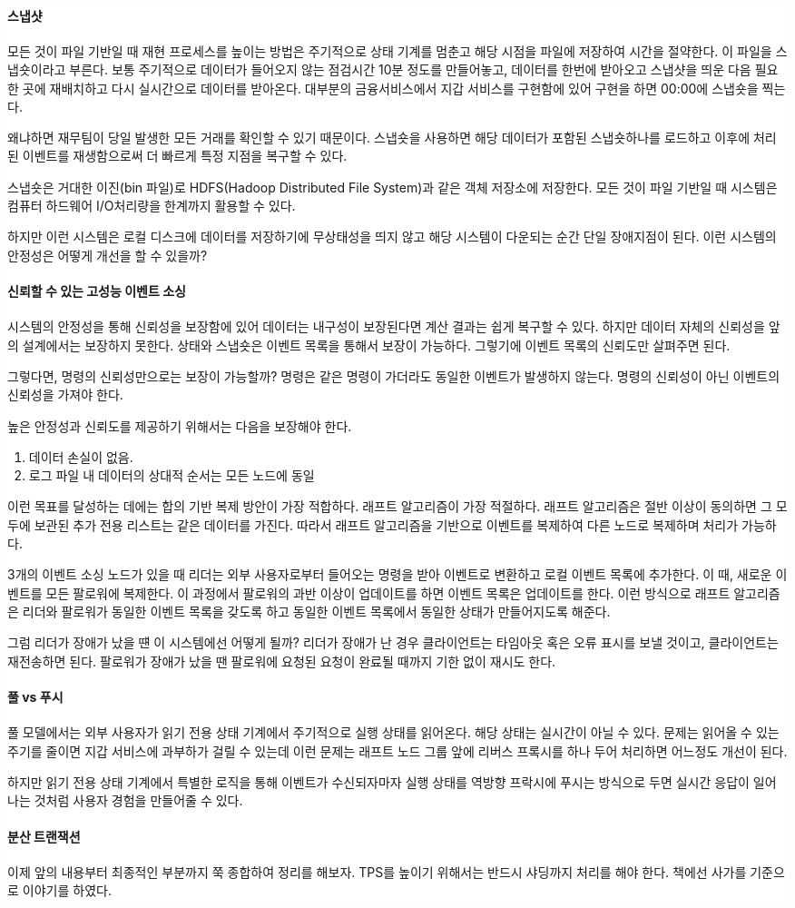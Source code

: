 #### 스냅샷

모든 것이 파일 기반일 때 재현 프로세스를 높이는 방법은 주기적으로 상태 기계를 멈춘고 해당 시점을 파일에 저장하여 시간을 절약한다.
이 파일을 스냅숏이라고 부른다. 보통 주기적으로 데이터가 들어오지 않는 점검시간 10분 정도를 만들어놓고, 데이터를 한번에 받아오고 스냅샷을 띄운 다음 필요한 곳에 재배치하고
다시 실시간으로 데이터를 받아온다. 대부분의 금융서비스에서 지갑 서비스를 구현함에 있어 구현을 하면 00:00에 스냅숏을 찍는다.

왜냐하면 재무팀이 당일 발생한 모든 거래를 확인할 수 있기 때문이다. 스냅숏을 사용하면 해당 데이터가 포함된 스냅숏하나를 로드하고 이후에 처리된 이벤트를
재생함으로써 더 빠르게 특정 지점을 복구할 수 있다.

스냅숏은 거대한 이진(bin 파일)로 HDFS(Hadoop Distributed File System)과 같은 객체 저장소에 저장한다. 모든 것이 파일 기반일 때 
시스템은 컴퓨터 하드웨어 I/O처리량을 한계까지 활용할 수 있다.

하지만 이런 시스템은 로컬 디스크에 데이터를 저장하기에 무상태성을 띄지 않고 해당 시스템이 다운되는 순간 단일 장애지점이 된다. 
이런 시스템의 안정성은 어떻게 개선을 할 수 있을까?

#### 신뢰할 수 있는 고성능 이벤트 소싱

시스템의 안정성을 통해 신뢰성을 보장함에 있어 데이터는 내구성이 보장된다면 계산 결과는 쉽게 복구할 수 있다.
하지만 데이터 자체의 신뢰성을 앞의 설계에서는 보장하지 못한다. 상태와 스냅숏은 이벤트 목록을 통해서 보장이 가능하다. 
그렇기에 이벤트 목록의 신뢰도만 살펴주면 된다. 

그렇다면, 명령의 신뢰성만으로는 보장이 가능할까? 명령은 같은 명령이 가더라도 동일한 이벤트가 발생하지 않는다. 명령의 신뢰성이 아닌 이벤트의 신뢰성을 가져야 한다.

높은 안정성과 신뢰도를 제공하기 위해서는 다음을 보장해야 한다.

1. 데이터 손실이 없음.
2. 로그 파일 내 데이터의 상대적 순서는 모든 노드에 동일

이런 목표를 달성하는 데에는 합의 기반 복제 방안이 가장 적합하다. 래프트 알고리즘이 가장 적절하다. 래프트 알고리즘은 절반 이상이 동의하면 그 모두에 보관된
추가 전용 리스트는 같은 데이터를 가진다. 따라서 래프트 알고리즘을 기반으로 이벤트를 복제하여 다른 노드로 복제하며 처리가 가능하다.

3개의 이벤트 소싱 노드가 있을 때 리더는 외부 사용자로부터 들어오는 명령을 받아 이벤트로 변환하고 로컬 이벤트 목록에 추가한다. 이 때, 새로운 이벤트를 모든 팔로워에 복제한다.
이 과정에서 팔로워의 과반 이상이 업데이트를 하면 이벤트 목록은 업데이트를 한다. 이런 방식으로 래프트 알고리즘은 리더와 팔로워가 동일한 이벤트 목록을 갖도록 하고 동일한 이벤트 목록에서 동일한 상태가 만들어지도록 해준다.

그럼 리더가 장애가 났을 떈 이 시스템에선 어떻게 될까? 리더가 장애가 난 경우 클라이언트는 타임아웃 혹은 오류 표시를 보낼 것이고, 클라이언트는 재전송하면 된다.
팔로워가 장애가 났을 땐 팔로워에 요청된 요청이 완료될 때까지 기한 없이 재시도 한다. 

#### 풀 vs 푸시 

풀 모델에서는 외부 사용자가 읽기 전용 상태 기계에서 주기적으로 실행 상태를 읽어온다. 해당 상태는 실시간이 아닐 수 있다.
문제는 읽어올 수 있는 주기를 줄이면 지갑 서비스에 과부하가 걸릴 수 있는데 이런 문제는 래프트 노드 그룹 앞에 리버스 프록시를 하나 두어
처리하면 어느정도 개선이 된다.

하지만 읽기 전용 상태 기계에서 특별한 로직을 통해 이벤트가 수신되자마자 실행 상태를 역방향 프락시에 푸시는 방식으로 두면 실시간 응답이 일어나는 것처럼 사용자 경험을 만들어줄 수 있다.


#### 분산 트랜잭션

이제 앞의 내용부터 최종적인 부분까지 쭉 종합하여 정리를 해보자. TPS를 높이기 위해서는 반드시 샤딩까지 처리를 해야 한다.
책에선 사가를 기준으로 이야기를 하였다.
